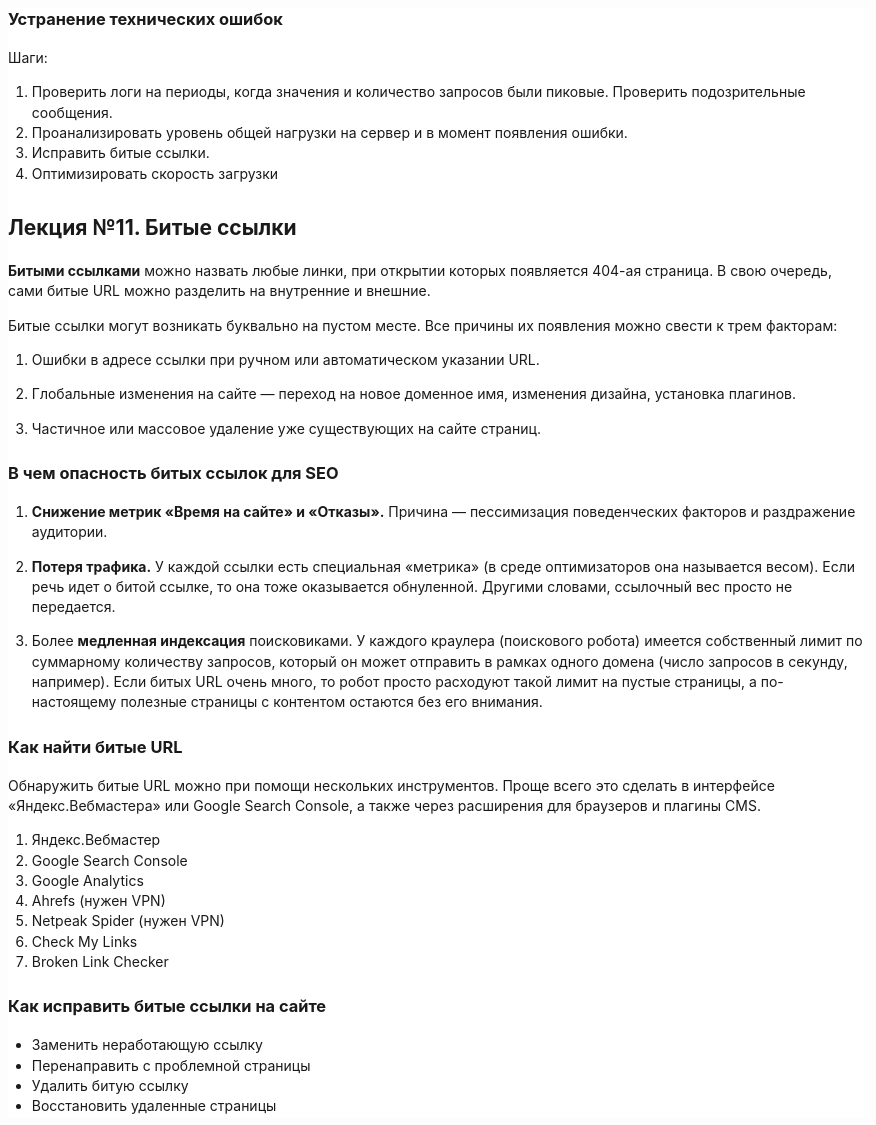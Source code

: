 ### Устранение технических ошибок
Шаги:
1. Проверить логи на периоды, когда значения и количество запросов были пиковые. Проверить подозрительные сообщения.
2. Проанализировать уровень общей нагрузки на сервер и в момент появления ошибки.
3. Исправить битые ссылки.
4. Оптимизировать скорость загрузки

## Лекция №11. Битые ссылки

**Битыми ссылками** можно назвать любые линки, при открытии которых появляется 404-ая страница. В свою очередь, сами битые URL можно разделить на внутренние и внешние.

Битые ссылки могут возникать буквально на пустом месте. Все причины их появления можно свести к трем факторам: 

1. Ошибки в адресе ссылки при ручном или автоматическом указании URL.  

2. Глобальные изменения на сайте — переход на новое доменное имя, изменения дизайна, установка плагинов. 

3. Частичное или массовое удаление уже существующих на сайте страниц. 

### В чем опасность битых ссылок для SEO

1. **Снижение метрик «Время на сайте» и «Отказы».** Причина — пессимизация поведенческих факторов и раздражение аудитории.

2. **Потеря трафика.** У каждой ссылки есть специальная «метрика» (в среде оптимизаторов она называется весом). Если речь идет о битой ссылке, то она тоже оказывается обнуленной. Другими словами, ссылочный вес просто не передается. 

3. Более **медленная индексация** поисковиками. У каждого краулера (поискового робота) имеется собственный лимит по суммарному количеству запросов, который он может отправить в рамках одного домена (число запросов в секунду, например). Если битых URL очень много, то робот просто расходуют такой лимит на пустые страницы, а по-настоящему полезные страницы с контентом остаются без его внимания. 

### Как найти битые URL

Обнаружить битые URL можно при помощи нескольких инструментов. Проще всего это сделать в интерфейсе «Яндекс.Вебмастера» или Google Search Console, а также через расширения для браузеров и плагины CMS. 
1. Яндекс.Вебмастер
2. Google Search Console
3. Google Analytics
4. Ahrefs (нужен VPN)
5. Netpeak Spider (нужен VPN)
6. Check My Links
7. Broken Link Checker

### Как исправить битые ссылки на сайте 

- Заменить неработающую ссылку
- Перенаправить с проблемной страницы
- Удалить битую ссылку
-  Восстановить удаленные страницы

